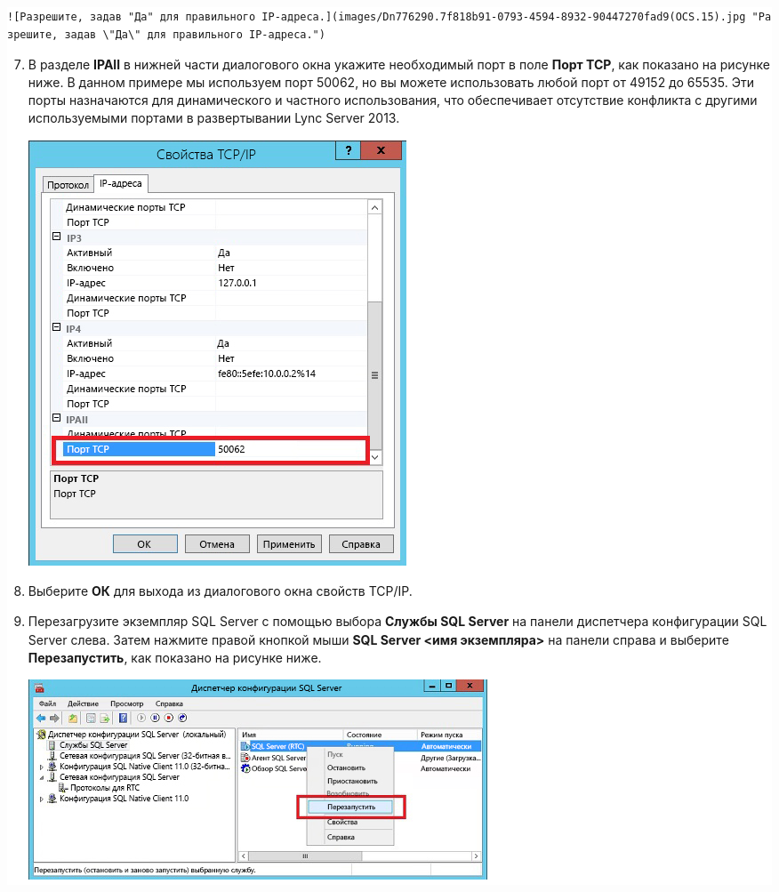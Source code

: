     ![Разрешите, задав "Да" для правильного IP-адреса.](images/Dn776290.7f818b91-0793-4594-8932-90447270fad9(OCS.15).jpg "Разрешите, задав \"Да\" для правильного IP-адреса.")

7.  В разделе **IPAll** в нижней части диалогового окна укажите необходимый порт в поле **Порт TCP**, как показано на рисунке ниже. В данном примере мы используем порт 50062, но вы можете использовать любой порт от 49152 до 65535. Эти порты назначаются для динамического и частного использования, что обеспечивает отсутствие конфликта с другими используемыми портами в развертывании Lync Server 2013.
    
    ![Задайте порт в разделе IPAll.](images/Dn776290.b5af53e2-7961-4664-b586-3ca8f3a17f06(OCS.15).jpg "Задайте порт в разделе IPAll.")

8.  Выберите **ОК** для выхода из диалогового окна свойств TCP/IP.

9.  Перезагрузите экземпляр SQL Server с помощью выбора **Службы SQL Server** на панели диспетчера конфигурации SQL Server слева. Затем нажмите правой кнопкой мыши **SQL Server \<имя экземпляра\>** на панели справа и выберите **Перезапустить**, как показано на рисунке ниже.
    
    ![Выполните сброс службы SQL Server для экземпляра.](images/Dn776290.a965c8cf-f769-4b52-bb38-c48a438cf491(OCS.15).jpg "Выполните сброс службы SQL Server для экземпляра.")

